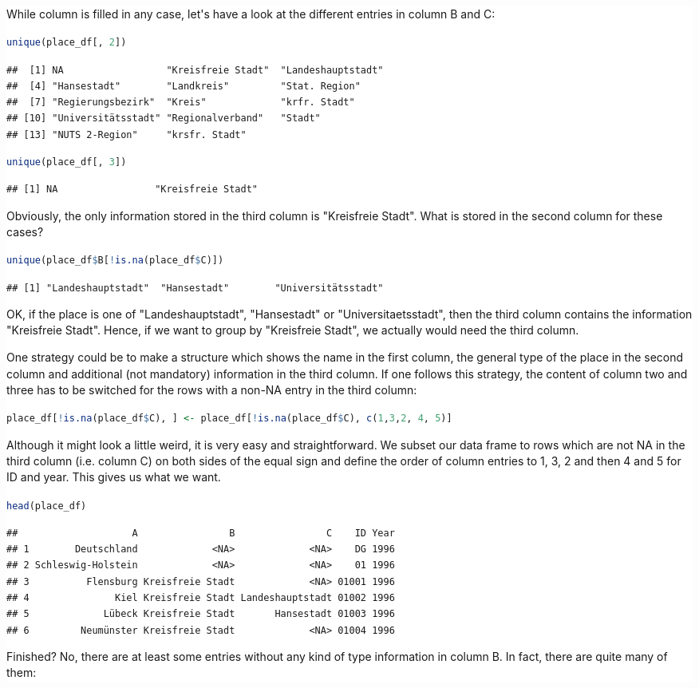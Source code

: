 While column is filled in any case, let's have a look at the different entries in column B and C:

```r
unique(place_df[, 2])
```

```
##  [1] NA                  "Kreisfreie Stadt"  "Landeshauptstadt" 
##  [4] "Hansestadt"        "Landkreis"         "Stat. Region"     
##  [7] "Regierungsbezirk"  "Kreis"             "krfr. Stadt"      
## [10] "Universitätsstadt" "Regionalverband"   "Stadt"            
## [13] "NUTS 2-Region"     "krsfr. Stadt"
```

```r
unique(place_df[, 3])
```

```
## [1] NA                 "Kreisfreie Stadt"
```
Obviously, the only information stored in the third column is "Kreisfreie Stadt". What is stored in the second column for these cases?

```r
unique(place_df$B[!is.na(place_df$C)])
```

```
## [1] "Landeshauptstadt"  "Hansestadt"        "Universitätsstadt"
```
OK, if the place is one of "Landeshauptstadt", "Hansestadt" or "Universitaetsstadt", then the third column contains the information "Kreisfreie Stadt". Hence, if we want to group by "Kreisfreie Stadt", we actually would need the third column. 

One strategy could be to make a structure which shows the name in the first column, the general type of the place in the second column and additional (not mandatory) information in the third column. If one follows this strategy, the content of column two and three has to be switched for the rows with a non-NA entry in the third column:

```r
place_df[!is.na(place_df$C), ] <- place_df[!is.na(place_df$C), c(1,3,2, 4, 5)]
```
Although it might look a little weird, it is very easy and straightforward. We subset our data frame to rows which are not NA in the third column (i.e. column C) on both sides of the equal sign and define the order of column entries to 1, 3, 2 and then 4 and 5 for ID and year. This gives us what we want.

```r
head(place_df)
```

```
##                    A                B                C    ID Year
## 1        Deutschland             <NA>             <NA>    DG 1996
## 2 Schleswig-Holstein             <NA>             <NA>    01 1996
## 3          Flensburg Kreisfreie Stadt             <NA> 01001 1996
## 4               Kiel Kreisfreie Stadt Landeshauptstadt 01002 1996
## 5             Lübeck Kreisfreie Stadt       Hansestadt 01003 1996
## 6         Neumünster Kreisfreie Stadt             <NA> 01004 1996
```
Finished? No, there are at least some entries without any kind of type information in column B. In fact, there are quite many of them:
